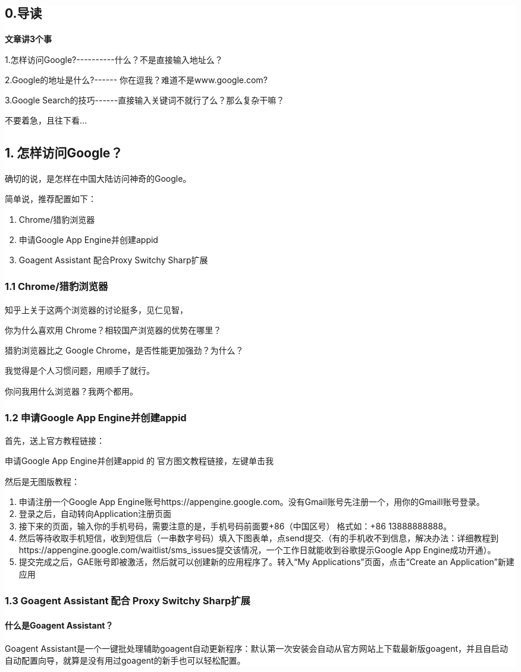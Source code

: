 ## 0.导读

**文章讲3个事**

1.怎样访问Google?----------什么？不是直接输入地址么？

2.Google的地址是什么?------ 你在逗我？难道不是www.google.com?

3.Google Search的技巧------直接输入关键词不就行了么？那么复杂干嘛？

不要着急，且往下看...

## 1. 怎样访问Google？

确切的说，是怎样在中国大陆访问神奇的Google。

简单说，推荐配置如下：

1. Chrome/猎豹浏览器

2. 申请Google App Engine并创建appid

3. Goagent Assistant 配合Proxy Switchy Sharp扩展

### 1.1 Chrome/猎豹浏览器

知乎上关于这两个浏览器的讨论挺多，见仁见智，

你为什么喜欢用 Chrome？相较国产浏览器的优势在哪里？

猎豹浏览器比之 Google Chrome，是否性能更加强劲？为什么？

我觉得是个人习惯问题，用顺手了就行。

你问我用什么浏览器？我两个都用。

### 1.2 申请Google App Engine并创建appid

首先，送上官方教程链接：

申请Google App Engine并创建appid 的 官方图文教程链接，左键单击我

然后是无图版教程：

1. 申请注册一个Google App Engine账号https://appengine.google.com。没有Gmail账号先注册一个，用你的Gmaill账号登录。
2. 登录之后，自动转向Application注册页面
3. 接下来的页面，输入你的手机号码，需要注意的是，手机号码前面要+86（中国区号） 格式如：+86 13888888888。
4. 然后等待收取手机短信，收到短信后（一串数字号码）填入下图表单，点send提交.（有的手机收不到信息，解决办法：详细教程到https://appengine.google.com/waitlist/sms_issues提交该情况，一个工作日就能收到谷歌提示Google App Engine成功开通）。
5. 提交完成之后，GAE账号即被激活，然后就可以创建新的应用程序了。转入“My Applications”页面，点击“Create an Application”新建应用

### 1.3 Goagent Assistant 配合 Proxy Switchy Sharp扩展

#### 什么是Goagent Assistant？

Goagent Assistant是一个一键批处理辅助goagent自动更新程序：默认第一次安装会自动从官方网站上下载最新版goagent，并且自启动自动配置向导，就算是没有用过goagent的新手也可以轻松配置。

